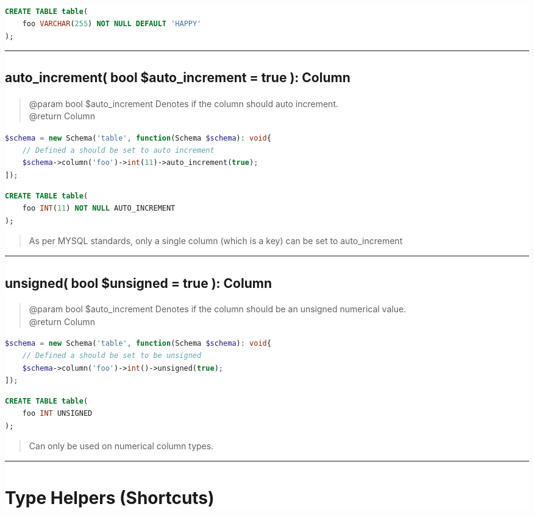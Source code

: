 ```sql
CREATE TABLE table(
    foo VARCHAR(255) NOT NULL DEFAULT 'HAPPY'
);
```

***

## auto_increment( bool $auto_increment = true ): Column

> @param bool $auto_increment Denotes if the column should auto increment.  
> @return Column  

 

```php
$schema = new Schema('table', function(Schema $schema): void{
    // Defined a should be set to auto increment
    $schema->column('foo')->int(11)->auto_increment(true);
]);
```

```sql
CREATE TABLE table(
    foo INT(11) NOT NULL AUTO_INCREMENT
);
```

> As per MYSQL standards, only a single column (which is a key) can be set to  auto_increment  
>  

***

## unsigned( bool $unsigned = true ): Column

> @param bool $auto_increment Denotes if the column should be an unsigned numerical value.    
> @return Column  

 

```php
$schema = new Schema('table', function(Schema $schema): void{
    // Defined a should be set to be unsigned
    $schema->column('foo')->int()->unsigned(true);
]);
```

```sql
CREATE TABLE table(
    foo INT UNSIGNED 
);
```

> Can only be used on numerical column types.

***

# Type Helpers (Shortcuts)

